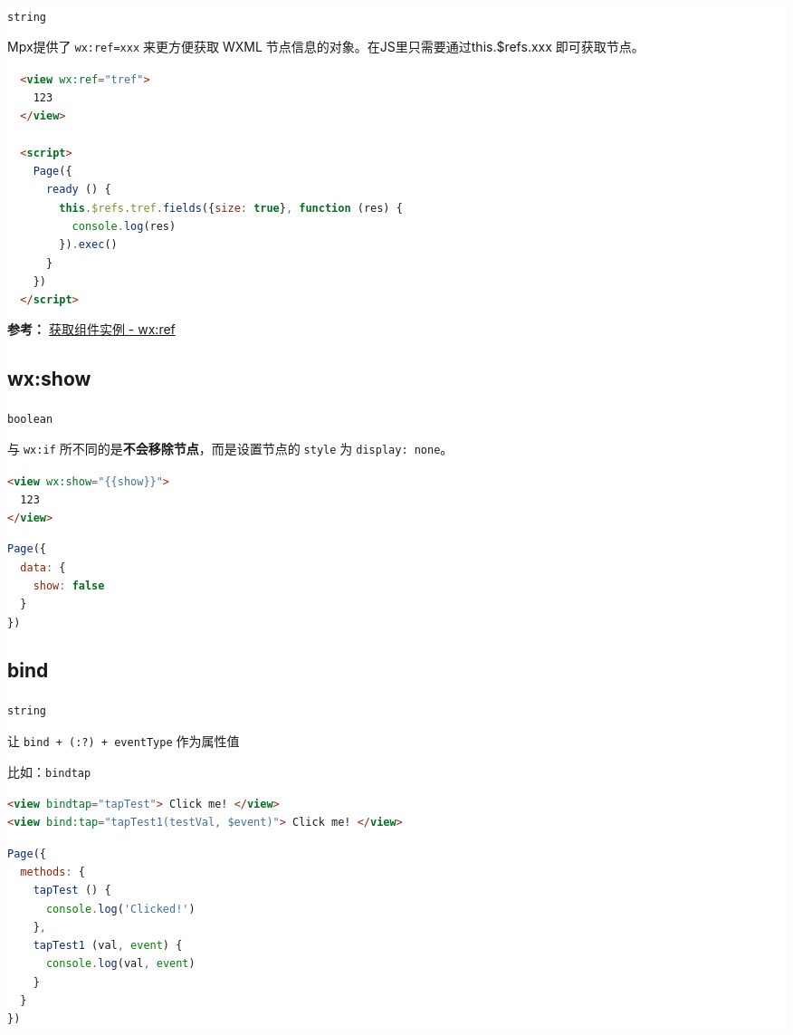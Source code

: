 `string`

Mpx提供了 `wx:ref=xxx` 来更方便获取 WXML 节点信息的对象。在JS里只需要通过this.$refs.xxx 即可获取节点。

```html
  <view wx:ref="tref">
    123
  </view>

  <script>
    Page({
      ready () {
        this.$refs.tref.fields({size: true}, function (res) {
          console.log(res)
        }).exec()
      }
    })
  </script>
```

**参考：** [获取组件实例 - wx:ref](../guide/basic/refs.html)

## wx:show

`boolean`

与 `wx:if` 所不同的是**不会移除节点**，而是设置节点的 `style` 为 `display: none`。

```html
<view wx:show="{{show}}">
  123
</view>
```

```js
Page({
  data: {
    show: false
  }
})
```

## bind

`string`

让 `bind + (:?) + eventType` 作为属性值

比如：`bindtap`

```html
<view bindtap="tapTest"> Click me! </view>
<view bind:tap="tapTest1(testVal, $event)"> Click me! </view>
```

```js
Page({
  methods: {
    tapTest () {
      console.log('Clicked!')
    },
    tapTest1 (val, event) {
      console.log(val, event)
    }
  }
})
```
